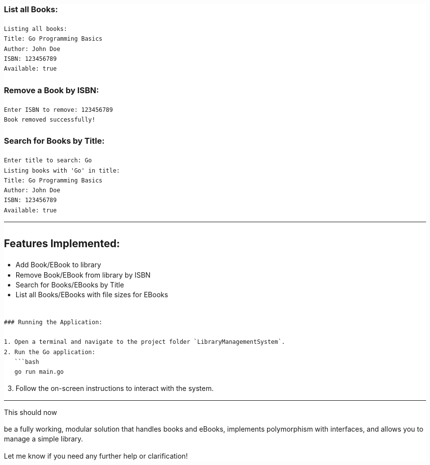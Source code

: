 ### List all Books:
```
Listing all books:
Title: Go Programming Basics
Author: John Doe
ISBN: 123456789
Available: true
```

### Remove a Book by ISBN:
```
Enter ISBN to remove: 123456789
Book removed successfully!
```

### Search for Books by Title:
```
Enter title to search: Go
Listing books with 'Go' in title:
Title: Go Programming Basics
Author: John Doe
ISBN: 123456789
Available: true
```

---

## Features Implemented:
- Add Book/EBook to library
- Remove Book/EBook from library by ISBN
- Search for Books/EBooks by Title
- List all Books/EBooks with file sizes for EBooks
```

### Running the Application:

1. Open a terminal and navigate to the project folder `LibraryManagementSystem`.
2. Run the Go application:
   ```bash
   go run main.go
   ```
3. Follow the on-screen instructions to interact with the system.

---

This should now

 be a fully working, modular solution that handles books and eBooks, implements polymorphism with interfaces, and allows you to manage a simple library. 

Let me know if you need any further help or clarification!

